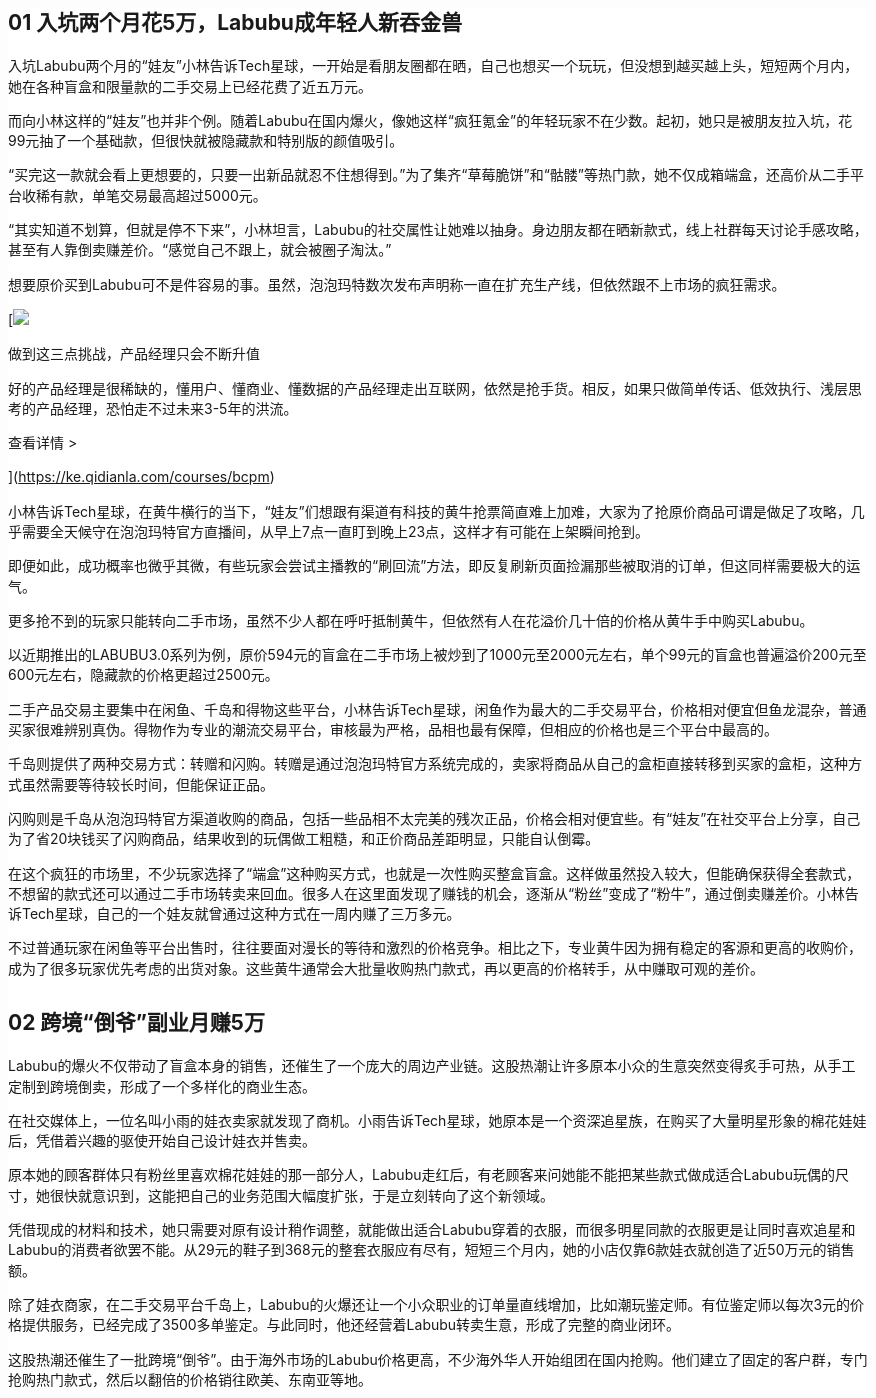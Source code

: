 ## 01 入坑两个月花5万，Labubu成年轻人新吞金兽

入坑Labubu两个月的“娃友”小林告诉Tech星球，一开始是看朋友圈都在晒，自己也想买一个玩玩，但没想到越买越上头，短短两个月内，她在各种盲盒和限量款的二手交易上已经花费了近五万元。

而向小林这样的“娃友”也并非个例。随着Labubu在国内爆火，像她这样“疯狂氪金”的年轻玩家不在少数。起初，她只是被朋友拉入坑，花99元抽了一个基础款，但很快就被隐藏款和特别版的颜值吸引。

“买完这一款就会看上更想要的，只要一出新品就忍不住想得到。”为了集齐“草莓脆饼”和“骷髅”等热门款，她不仅成箱端盒，还高价从二手平台收稀有款，单笔交易最高超过5000元。

“其实知道不划算，但就是停不下来”，小林坦言，Labubu的社交属性让她难以抽身。身边朋友都在晒新款式，线上社群每天讨论手感攻略，甚至有人靠倒卖赚差价。“感觉自己不跟上，就会被圈子淘汰。”

想要原价买到Labubu可不是件容易的事。虽然，泡泡玛特数次发布声明称一直在扩充生产线，但依然跟不上市场的疯狂需求。

[![](https://image.woshipm.com/2023/07/27/1788a218-2c7f-11ee-b91f-00163e0b5ff3.png)

做到这三点挑战，产品经理只会不断升值

好的产品经理是很稀缺的，懂用户、懂商业、懂数据的产品经理走出互联网，依然是抢手货。相反，如果只做简单传话、低效执行、浅层思考的产品经理，恐怕走不过未来3-5年的洪流。

查看详情 >

](https://ke.qidianla.com/courses/bcpm)

小林告诉Tech星球，在黄牛横行的当下，“娃友”们想跟有渠道有科技的黄牛抢票简直难上加难，大家为了抢原价商品可谓是做足了攻略，几乎需要全天候守在泡泡玛特官方直播间，从早上7点一直盯到晚上23点，这样才有可能在上架瞬间抢到。

即便如此，成功概率也微乎其微，有些玩家会尝试主播教的“刷回流”方法，即反复刷新页面捡漏那些被取消的订单，但这同样需要极大的运气。

更多抢不到的玩家只能转向二手市场，虽然不少人都在呼吁抵制黄牛，但依然有人在花溢价几十倍的价格从黄牛手中购买Labubu。

以近期推出的LABUBU3.0系列为例，原价594元的盲盒在二手市场上被炒到了1000元至2000元左右，单个99元的盲盒也普遍溢价200元至600元左右，隐藏款的价格更超过2500元。

二手产品交易主要集中在闲鱼、千岛和得物这些平台，小林告诉Tech星球，闲鱼作为最大的二手交易平台，价格相对便宜但鱼龙混杂，普通买家很难辨别真伪。得物作为专业的潮流交易平台，审核最为严格，品相也最有保障，但相应的价格也是三个平台中最高的。

千岛则提供了两种交易方式：转赠和闪购。转赠是通过泡泡玛特官方系统完成的，卖家将商品从自己的盒柜直接转移到买家的盒柜，这种方式虽然需要等待较长时间，但能保证正品。

闪购则是千岛从泡泡玛特官方渠道收购的商品，包括一些品相不太完美的残次正品，价格会相对便宜些。有“娃友”在社交平台上分享，自己为了省20块钱买了闪购商品，结果收到的玩偶做工粗糙，和正价商品差距明显，只能自认倒霉。

在这个疯狂的市场里，不少玩家选择了“端盒”这种购买方式，也就是一次性购买整盒盲盒。这样做虽然投入较大，但能确保获得全套款式，不想留的款式还可以通过二手市场转卖来回血。很多人在这里面发现了赚钱的机会，逐渐从“粉丝”变成了“粉牛”，通过倒卖赚差价。小林告诉Tech星球，自己的一个娃友就曾通过这种方式在一周内赚了三万多元。

不过普通玩家在闲鱼等平台出售时，往往要面对漫长的等待和激烈的价格竞争。相比之下，专业黄牛因为拥有稳定的客源和更高的收购价，成为了很多玩家优先考虑的出货对象。这些黄牛通常会大批量收购热门款式，再以更高的价格转手，从中赚取可观的差价。

## 02 跨境“倒爷”副业月赚5万

Labubu的爆火不仅带动了盲盒本身的销售，还催生了一个庞大的周边产业链。这股热潮让许多原本小众的生意突然变得炙手可热，从手工定制到跨境倒卖，形成了一个多样化的商业生态。

在社交媒体上，一位名叫小雨的娃衣卖家就发现了商机。小雨告诉Tech星球，她原本是一个资深追星族，在购买了大量明星形象的棉花娃娃后，凭借着兴趣的驱使开始自己设计娃衣并售卖。

原本她的顾客群体只有粉丝里喜欢棉花娃娃的那一部分人，Labubu走红后，有老顾客来问她能不能把某些款式做成适合Labubu玩偶的尺寸，她很快就意识到，这能把自己的业务范围大幅度扩张，于是立刻转向了这个新领域。

凭借现成的材料和技术，她只需要对原有设计稍作调整，就能做出适合Labubu穿着的衣服，而很多明星同款的衣服更是让同时喜欢追星和Labubu的消费者欲罢不能。从29元的鞋子到368元的整套衣服应有尽有，短短三个月内，她的小店仅靠6款娃衣就创造了近50万元的销售额。

除了娃衣商家，在二手交易平台千岛上，Labubu的火爆还让一个小众职业的订单量直线增加，比如潮玩鉴定师。有位鉴定师以每次3元的价格提供服务，已经完成了3500多单鉴定。与此同时，他还经营着Labubu转卖生意，形成了完整的商业闭环。

这股热潮还催生了一批跨境“倒爷”。由于海外市场的Labubu价格更高，不少海外华人开始组团在国内抢购。他们建立了固定的客户群，专门抢购热门款式，然后以翻倍的价格销往欧美、东南亚等地。

